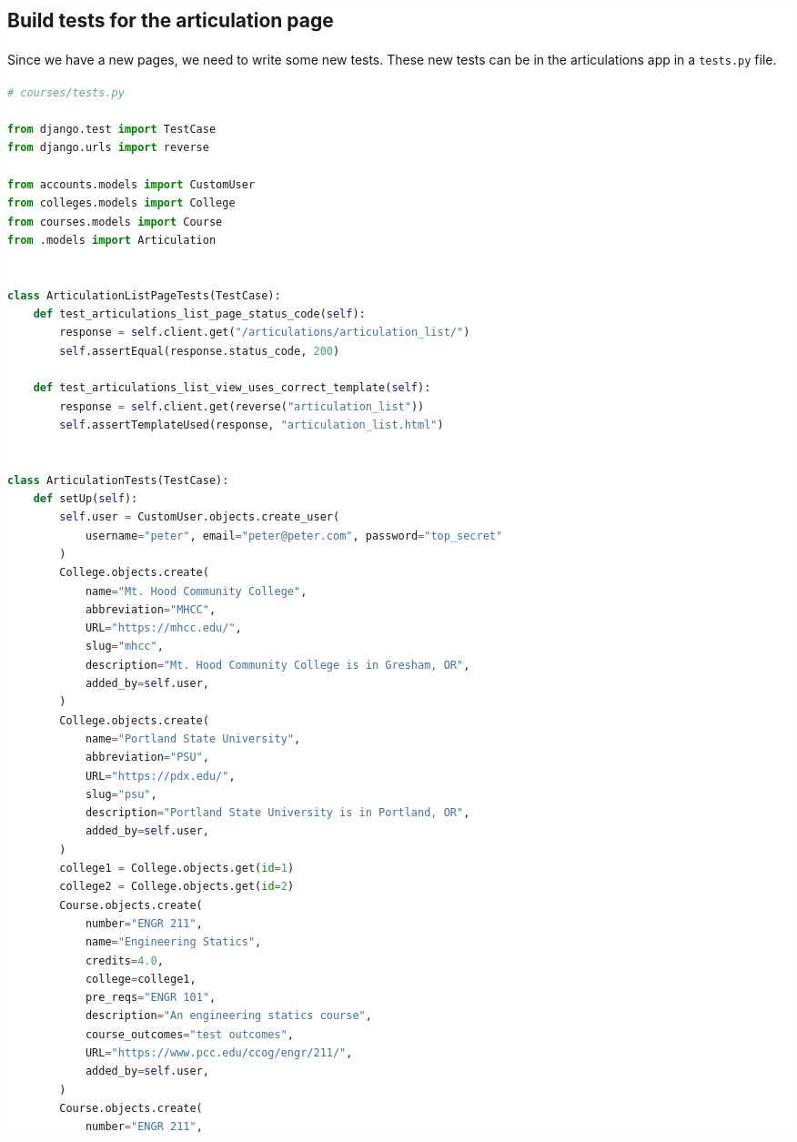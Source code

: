 
## Build tests for the articulation page

Since we have a new pages, we need to write some new tests. These new tests can be in the articulations app in a ```tests.py``` file.

```python
# courses/tests.py

from django.test import TestCase
from django.urls import reverse

from accounts.models import CustomUser
from colleges.models import College
from courses.models import Course
from .models import Articulation


class ArticulationListPageTests(TestCase):
    def test_articulations_list_page_status_code(self):
        response = self.client.get("/articulations/articulation_list/")
        self.assertEqual(response.status_code, 200)

    def test_articulations_list_view_uses_correct_template(self):
        response = self.client.get(reverse("articulation_list"))
        self.assertTemplateUsed(response, "articulation_list.html")


class ArticulationTests(TestCase):
    def setUp(self):
        self.user = CustomUser.objects.create_user(
            username="peter", email="peter@peter.com", password="top_secret"
        )
        College.objects.create(
            name="Mt. Hood Community College",
            abbreviation="MHCC",
            URL="https://mhcc.edu/",
            slug="mhcc",
            description="Mt. Hood Community College is in Gresham, OR",
            added_by=self.user,
        )
        College.objects.create(
            name="Portland State University",
            abbreviation="PSU",
            URL="https://pdx.edu/",
            slug="psu",
            description="Portland State University is in Portland, OR",
            added_by=self.user,
        )
        college1 = College.objects.get(id=1)
        college2 = College.objects.get(id=2)
        Course.objects.create(
            number="ENGR 211",
            name="Engineering Statics",
            credits=4.0,
            college=college1,
            pre_reqs="ENGR 101",
            description="An engineering statics course",
            course_outcomes="test outcomes",
            URL="https://www.pcc.edu/ccog/engr/211/",
            added_by=self.user,
        )
        Course.objects.create(
            number="ENGR 211",
```
